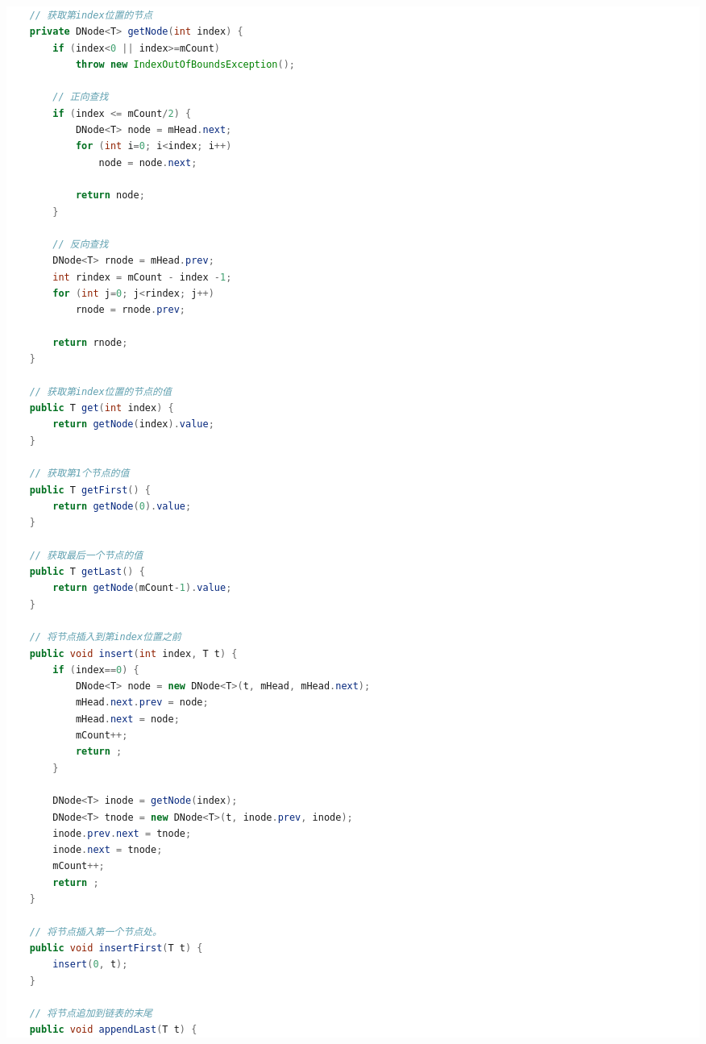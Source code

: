 ```java
    // 获取第index位置的节点
    private DNode<T> getNode(int index) {
        if (index<0 || index>=mCount)
            throw new IndexOutOfBoundsException();

        // 正向查找
        if (index <= mCount/2) {
            DNode<T> node = mHead.next;
            for (int i=0; i<index; i++)
                node = node.next;

            return node;
        }

        // 反向查找
        DNode<T> rnode = mHead.prev;
        int rindex = mCount - index -1;
        for (int j=0; j<rindex; j++)
            rnode = rnode.prev;

        return rnode;
    }

    // 获取第index位置的节点的值
    public T get(int index) {
        return getNode(index).value;
    }

    // 获取第1个节点的值
    public T getFirst() {
        return getNode(0).value;
    }

    // 获取最后一个节点的值
    public T getLast() {
        return getNode(mCount-1).value;
    }

    // 将节点插入到第index位置之前
    public void insert(int index, T t) {
        if (index==0) {
            DNode<T> node = new DNode<T>(t, mHead, mHead.next);
            mHead.next.prev = node;
            mHead.next = node;
            mCount++;
            return ;
        }

        DNode<T> inode = getNode(index);
        DNode<T> tnode = new DNode<T>(t, inode.prev, inode);
        inode.prev.next = tnode;
        inode.next = tnode;
        mCount++;
        return ;
    }

    // 将节点插入第一个节点处。
    public void insertFirst(T t) {
        insert(0, t);
    }

    // 将节点追加到链表的末尾
    public void appendLast(T t) {
```